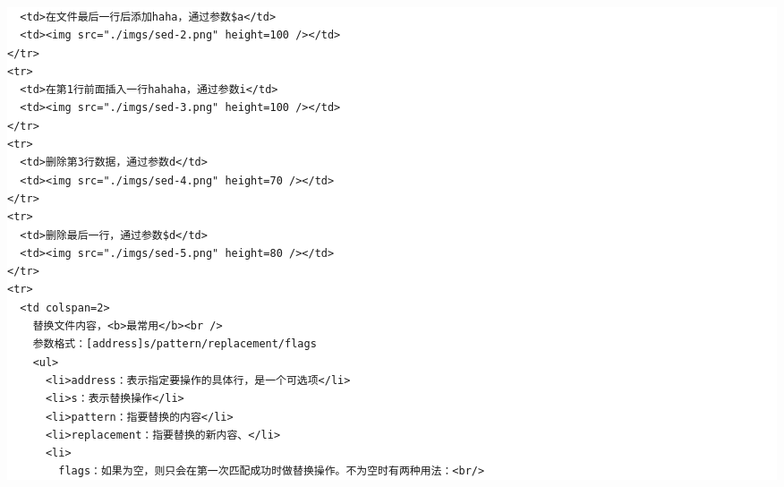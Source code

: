       <td>在文件最后一行后添加haha，通过参数$a</td>
      <td><img src="./imgs/sed-2.png" height=100 /></td>
    </tr>
    <tr>
      <td>在第1行前面插入一行hahaha，通过参数i</td>
      <td><img src="./imgs/sed-3.png" height=100 /></td>
    </tr>
    <tr>
      <td>删除第3行数据，通过参数d</td>
      <td><img src="./imgs/sed-4.png" height=70 /></td>
    </tr>
    <tr>
      <td>删除最后一行，通过参数$d</td>
      <td><img src="./imgs/sed-5.png" height=80 /></td>
    </tr>
    <tr>
      <td colspan=2>
        替换文件内容，<b>最常用</b><br />
        参数格式：[address]s/pattern/replacement/flags
        <ul>
          <li>address：表示指定要操作的具体行，是一个可选项</li>
          <li>s：表示替换操作</li>
          <li>pattern：指要替换的内容</li>
          <li>replacement：指要替换的新内容、</li>
          <li>
            flags：如果为空，则只会在第一次匹配成功时做替换操作。不为空时有两种用法：<br/>